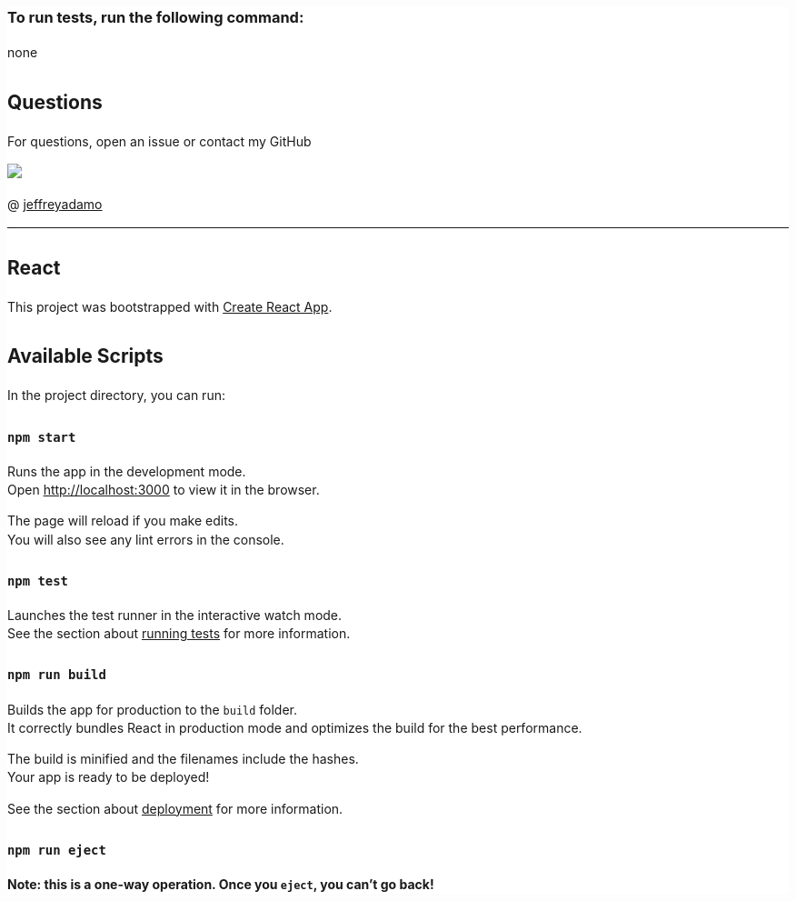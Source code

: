 ### To run tests, run the following command:


none


## Questions

For questions, open an issue or contact my GitHub  


<img src="https://avatars3.githubusercontent.com/u/58490053?v=4" width="75">    

@ [jeffreyadamo](http://www.github.com/jeffreyadamo)  

<hr/> 

## React
This project was bootstrapped with [Create React App](https://github.com/facebook/create-react-app).

## Available Scripts

In the project directory, you can run:

### `npm start`

Runs the app in the development mode.<br />
Open [http://localhost:3000](http://localhost:3000) to view it in the browser.

The page will reload if you make edits.<br />
You will also see any lint errors in the console.

### `npm test`

Launches the test runner in the interactive watch mode.<br />
See the section about [running tests](https://facebook.github.io/create-react-app/docs/running-tests) for more information.

### `npm run build`

Builds the app for production to the `build` folder.<br />
It correctly bundles React in production mode and optimizes the build for the best performance.

The build is minified and the filenames include the hashes.<br />
Your app is ready to be deployed!

See the section about [deployment](https://facebook.github.io/create-react-app/docs/deployment) for more information.

### `npm run eject`

**Note: this is a one-way operation. Once you `eject`, you can’t go back!**
